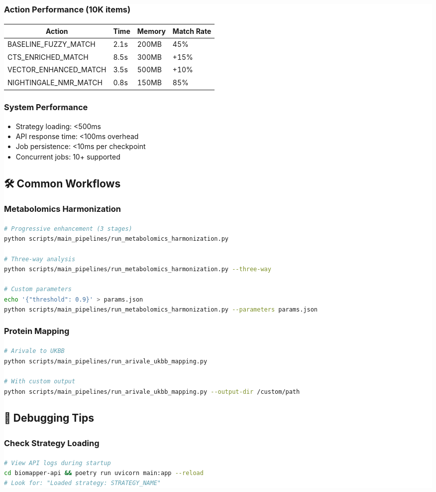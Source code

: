 ### Action Performance (10K items)
| Action | Time | Memory | Match Rate |
|--------|------|--------|------------|
| BASELINE_FUZZY_MATCH | 2.1s | 200MB | 45% |
| CTS_ENRICHED_MATCH | 8.5s | 300MB | +15% |
| VECTOR_ENHANCED_MATCH | 3.5s | 500MB | +10% |
| NIGHTINGALE_NMR_MATCH | 0.8s | 150MB | 85% |

### System Performance
- Strategy loading: <500ms
- API response time: <100ms overhead
- Job persistence: <10ms per checkpoint
- Concurrent jobs: 10+ supported

## 🛠️ Common Workflows

### Metabolomics Harmonization
```bash
# Progressive enhancement (3 stages)
python scripts/main_pipelines/run_metabolomics_harmonization.py

# Three-way analysis
python scripts/main_pipelines/run_metabolomics_harmonization.py --three-way

# Custom parameters
echo '{"threshold": 0.9}' > params.json
python scripts/main_pipelines/run_metabolomics_harmonization.py --parameters params.json
```

### Protein Mapping
```bash
# Arivale to UKBB
python scripts/main_pipelines/run_arivale_ukbb_mapping.py

# With custom output
python scripts/main_pipelines/run_arivale_ukbb_mapping.py --output-dir /custom/path
```

## 🐛 Debugging Tips

### Check Strategy Loading
```bash
# View API logs during startup
cd biomapper-api && poetry run uvicorn main:app --reload
# Look for: "Loaded strategy: STRATEGY_NAME"
```
